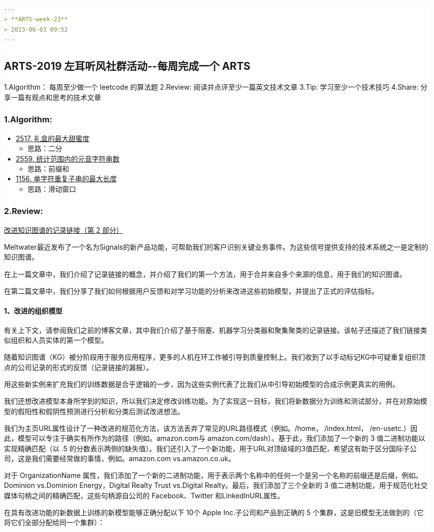 ```yaml
---
> **ARTS-week-23**
> 2023-06-03 09:52
---
```



## ARTS-2019 左耳听风社群活动--每周完成一个 ARTS
1.Algorithm： 每周至少做一个 leetcode 的算法题
2.Review: 阅读并点评至少一篇英文技术文章
3.Tip: 学习至少一个技术技巧
4.Share: 分享一篇有观点和思考的技术文章

### 1.Algorithm:

- [2517. 礼盒的最大甜蜜度](https://leetcode.cn/submissions/detail/436707661/)  
    + 思路：二分
- [2559. 统计范围内的元音字符串数](https://leetcode.cn/submissions/detail/436963420/)  
    + 思路：前缀和
- [1156. 单字符重复子串的最大长度](https://leetcode.cn/submissions/detail/437191785/)  
    + 思路：滑动窗口

### 2.Review:

[改进知识图谱的记录链接（第 2 部分）](https://underthehood.meltwater.com/blog/2020/07/10/improving-record-linking-for-our-knowledge-graph-part-2/)

Meltwater最近发布了一个名为Signals的新产品功能，可帮助我们的客户识别关键业务事件。为这些信号提供支持的技术系统之一是定制的知识图谱。

在上一篇文章中，我们介绍了记录链接的概念，并介绍了我们的第一个方法，用于合并来自多个来源的信息，用于我们的知识图谱。

在第二篇文章中，我们分享了我们如何根据用户反馈和对学习功能的分析来改进这些初始模型，并提出了正式的评估指标。

#### 1、改进的组织模型

有关上下文，请参阅我们之前的博客文章，其中我们介绍了基于阻塞、机器学习分类器和聚集聚类的记录链接。该帖子还描述了我们链接类似组织和人员实体的第一个模型。

随着知识图谱（KG）被分阶段用于服务应用程序，更多的人机在环工作被引导到质量控制上。我们收到了以手动标记KG中可疑重复组织顶点的公司记录的形式的反馈（记录链接的漏报）。

用这些新实例来扩充我们的训练数据是合乎逻辑的一步，因为这些实例代表了比我们从中引导初始模型的合成示例更真实的用例。

我们还想改进模型本身所学到的知识，所以我们决定修改训练功能。为了实现这一目标，我们将新数据分为训练和测试部分，并在对原始模型的假阳性和假阴性预测进行分析和分类后测试改进想法。

我们为主页URL属性设计了一种改进的规范化方法，该方法丢弃了常见的URL路径模式（例如。/home， /index.html， /en-usetc.）因此，模型可以专注于确实有所作为的路径（例如。amazon.com与 amazon.com/dash）。基于此，我们添加了一个新的 3 值二进制功能以实现精确匹配（以 .5 的分数表示两侧的缺失值）。我们还引入了一个新功能，用于URL对顶级域的3值匹配，希望这有助于区分国际子公司，这是我们需要经常做的事情，例如。amazon.com vs.amazon.co.uk。

对于 OrganizationName 属性，我们添加了一个新的二进制功能，用于表示两个名称中的任何一个是另一个名称的前缀还是后缀，例如。Dominion vs.Dominion Energy，Digital Realty Trust vs.Digital Realty。最后，我们添加了三个全新的 3 值二进制功能，用于规范化社交媒体句柄之间的精确匹配，这些句柄源自公司的 Facebook、Twitter 和LinkedInURL属性。

在具有改进功能的新数据上训练的新模型能够正确分配以下 10个 Apple Inc.子公司和产品到正确的 5 个集群，这是旧模型无法做到的（它将它们全部分配给同一个集群）：
